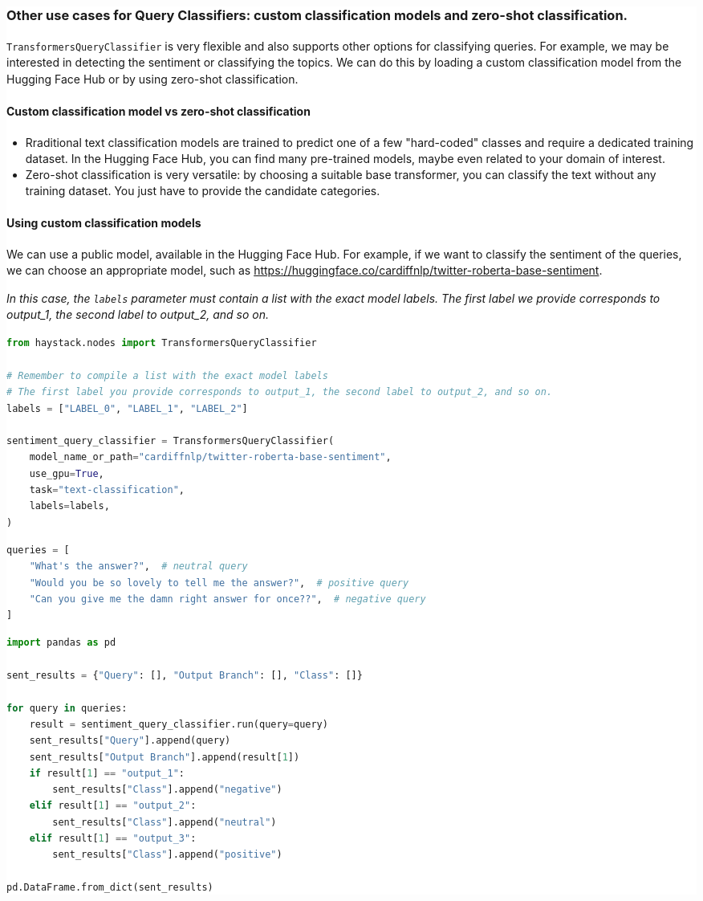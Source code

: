 ### Other use cases for Query Classifiers: custom classification models and zero-shot classification.

`TransformersQueryClassifier` is very flexible and also supports other options for classifying queries.
For example, we may be interested in detecting the sentiment or classifying the topics.  We can do this by loading a custom classification model from the Hugging Face Hub or by using zero-shot classification.

#### Custom classification model vs zero-shot classification
- Rraditional text classification models are trained to predict one of a few "hard-coded" classes and require a dedicated training dataset. In the Hugging Face Hub, you can find many pre-trained models, maybe even related to your domain of interest.
- Zero-shot classification is very versatile: by choosing a suitable base transformer, you can classify the text without any training dataset. You just have to provide the candidate categories.

#### Using custom classification models
We can use a public model, available in the Hugging Face Hub. For example, if we want to classify the sentiment of the queries, we can choose an appropriate model, such as https://huggingface.co/cardiffnlp/twitter-roberta-base-sentiment.

*In this case, the `labels` parameter must contain a list with the exact model labels.
The first label we provide corresponds to output_1, the second label to output_2, and so on.*


```python
from haystack.nodes import TransformersQueryClassifier

# Remember to compile a list with the exact model labels
# The first label you provide corresponds to output_1, the second label to output_2, and so on.
labels = ["LABEL_0", "LABEL_1", "LABEL_2"]

sentiment_query_classifier = TransformersQueryClassifier(
    model_name_or_path="cardiffnlp/twitter-roberta-base-sentiment",
    use_gpu=True,
    task="text-classification",
    labels=labels,
)
```


```python
queries = [
    "What's the answer?",  # neutral query
    "Would you be so lovely to tell me the answer?",  # positive query
    "Can you give me the damn right answer for once??",  # negative query
]
```


```python
import pandas as pd

sent_results = {"Query": [], "Output Branch": [], "Class": []}

for query in queries:
    result = sentiment_query_classifier.run(query=query)
    sent_results["Query"].append(query)
    sent_results["Output Branch"].append(result[1])
    if result[1] == "output_1":
        sent_results["Class"].append("negative")
    elif result[1] == "output_2":
        sent_results["Class"].append("neutral")
    elif result[1] == "output_3":
        sent_results["Class"].append("positive")

pd.DataFrame.from_dict(sent_results)
```